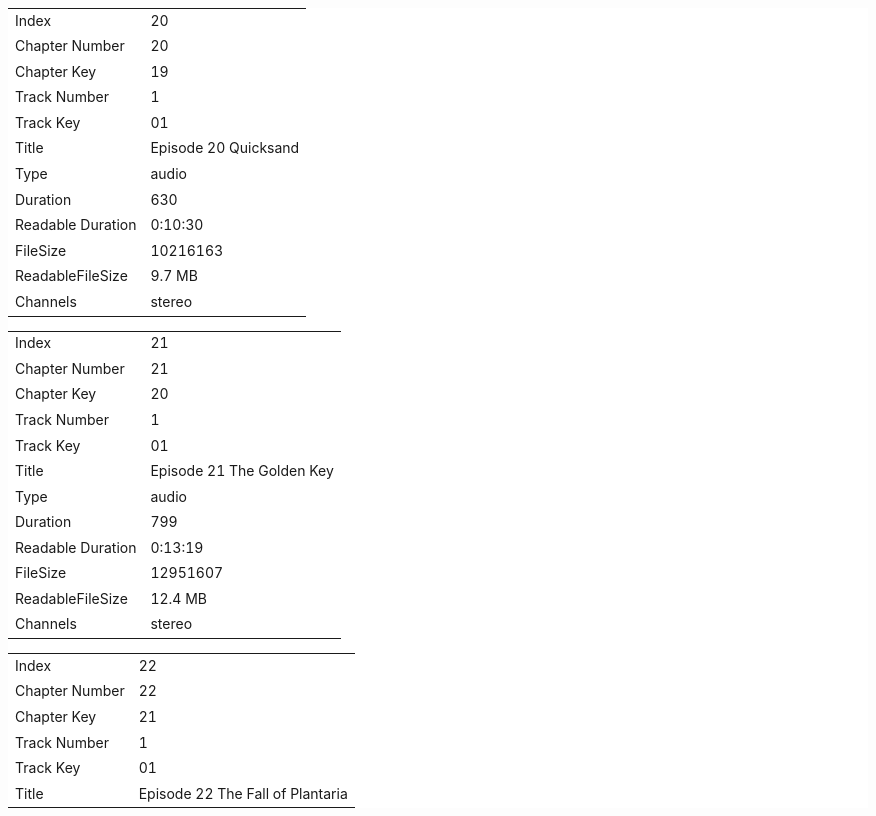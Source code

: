 |  |  |
| - | - |
| Index | 20 |
| Chapter Number | 20 |
| Chapter Key | 19 |
| Track Number | 1 |
| Track Key | 01 |
| Title | Episode 20 Quicksand |
| Type | audio |
| Duration | 630 |
| Readable Duration | 0:10:30 |
| FileSize | 10216163 |
| ReadableFileSize | 9.7 MB |
| Channels | stereo |

|  |  |
| - | - |
| Index | 21 |
| Chapter Number | 21 |
| Chapter Key | 20 |
| Track Number | 1 |
| Track Key | 01 |
| Title | Episode 21 The Golden Key |
| Type | audio |
| Duration | 799 |
| Readable Duration | 0:13:19 |
| FileSize | 12951607 |
| ReadableFileSize | 12.4 MB |
| Channels | stereo |

|  |  |
| - | - |
| Index | 22 |
| Chapter Number | 22 |
| Chapter Key | 21 |
| Track Number | 1 |
| Track Key | 01 |
| Title | Episode 22 The Fall of Plantaria |